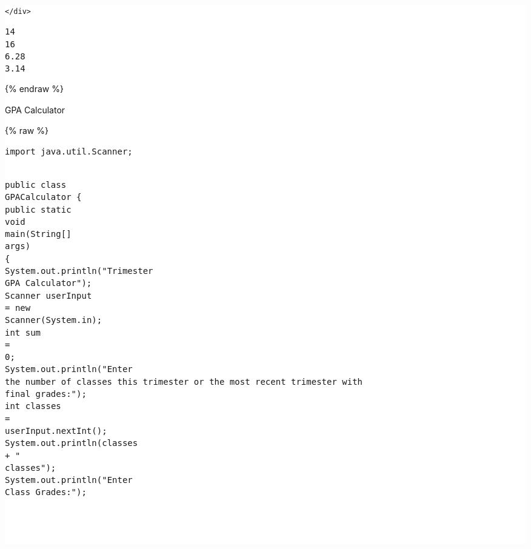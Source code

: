     </div>
</div>
</div>

<div class="output_wrapper">
<div class="output">

<div class="output_area">

<div class="output_subarea output_stream output_stdout output_text">
<pre>14
16
6.28
3.14
</pre>
</div>
</div>

</div>
</div>

</div>
    {% endraw %}

<div class="cell border-box-sizing text_cell rendered"><div class="inner_cell">
<div class="text_cell_render border-box-sizing rendered_html">
<p>GPA Calculator</p>

</div>
</div>
</div>
    {% raw %}
    
<div class="cell border-box-sizing code_cell rendered">
<div class="input">

<div class="inner_cell">
    <div class="input_area">
<div class=" highlight hl-java"><pre><span></span><span class="kn">import</span> <span class="nn">java.util.Scanner</span><span class="p">;</span>

<span class="kd">public</span> <span class="kd">class</span> <span class="nc">GPACalculator</span> <span class="p">{</span>
    <span class="kd">public</span> <span class="kd">static</span> <span class="kt">void</span> <span class="nf">main</span><span class="p">(</span><span class="n">String</span><span class="o">[]</span> <span class="n">args</span><span class="p">)</span> <span class="p">{</span>
        <span class="n">System</span><span class="p">.</span><span class="na">out</span><span class="p">.</span><span class="na">println</span><span class="p">(</span><span class="s">&quot;Trimester GPA Calculator&quot;</span><span class="p">);</span>
        <span class="n">Scanner</span> <span class="n">userInput</span> <span class="o">=</span> <span class="k">new</span> <span class="n">Scanner</span><span class="p">(</span><span class="n">System</span><span class="p">.</span><span class="na">in</span><span class="p">);</span>
        <span class="kt">int</span> <span class="n">sum</span> <span class="o">=</span> <span class="mi">0</span><span class="p">;</span>
        <span class="n">System</span><span class="p">.</span><span class="na">out</span><span class="p">.</span><span class="na">println</span><span class="p">(</span><span class="s">&quot;Enter the number of classes this trimester or the most recent trimester with final grades:&quot;</span><span class="p">);</span>
        <span class="kt">int</span> <span class="n">classes</span> <span class="o">=</span> <span class="n">userInput</span><span class="p">.</span><span class="na">nextInt</span><span class="p">();</span>
        <span class="n">System</span><span class="p">.</span><span class="na">out</span><span class="p">.</span><span class="na">println</span><span class="p">(</span><span class="n">classes</span> <span class="o">+</span> <span class="s">&quot; classes&quot;</span><span class="p">);</span>
        <span class="n">System</span><span class="p">.</span><span class="na">out</span><span class="p">.</span><span class="na">println</span><span class="p">(</span><span class="s">&quot;Enter Class Grades:&quot;</span><span class="p">);</span>
